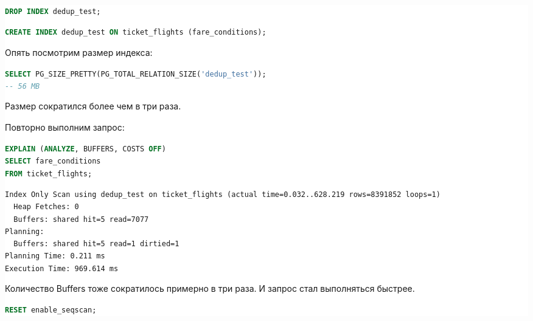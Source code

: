 ```sql
DROP INDEX dedup_test;
```

```sql
CREATE INDEX dedup_test ON ticket_flights (fare_conditions);
```

Опять посмотрим размер индекса:

```sql
SELECT PG_SIZE_PRETTY(PG_TOTAL_RELATION_SIZE('dedup_test'));
-- 56 MB
```

Размер сократился более чем в три раза.

Повторно выполним запрос:

```sql
EXPLAIN (ANALYZE, BUFFERS, COSTS OFF)
SELECT fare_conditions
FROM ticket_flights;
```

```console
Index Only Scan using dedup_test on ticket_flights (actual time=0.032..628.219 rows=8391852 loops=1)
  Heap Fetches: 0
  Buffers: shared hit=5 read=7077
Planning:
  Buffers: shared hit=5 read=1 dirtied=1
Planning Time: 0.211 ms
Execution Time: 969.614 ms
```

Количество Buffers тоже сократилось примерно в три раза. И запрос стал выполняться быстрее.

```sql
RESET enable_seqscan;
```
